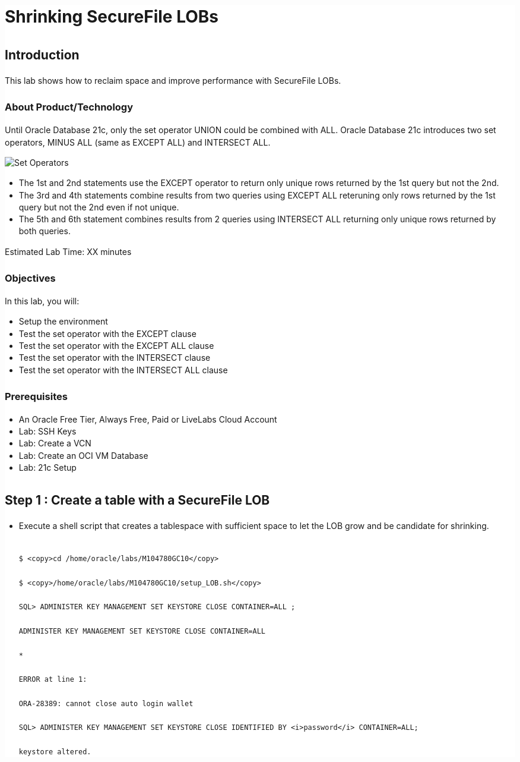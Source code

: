 # Shrinking SecureFile LOBs

## Introduction
This lab shows how to reclaim space and improve performance with SecureFile LOBs.

### About Product/Technology
Until Oracle Database 21c, only the set operator UNION could be combined with ALL. Oracle Database 21c introduces two set operators, MINUS ALL (same as EXCEPT ALL) and INTERSECT ALL.

 ![Set Operators](images/set-operators.png "Set Operators")

- The 1st and 2nd statements use the EXCEPT operator to return only unique rows returned by the 1st query but not the 2nd.  
- The 3rd and 4th statements combine results from two queries using EXCEPT ALL reteruning only rows returned by the 1st query but not the 2nd even if not unique.
- The 5th and 6th statement combines results from 2 queries using INTERSECT ALL returning only unique rows returned by both queries.


Estimated Lab Time: XX minutes

### Objectives
In this lab, you will:
* Setup the environment
* Test the set operator with the EXCEPT clause
* Test the set operator with the EXCEPT ALL clause
* Test the set operator with the INTERSECT clause
* Test the set operator with the INTERSECT ALL clause

### Prerequisites

* An Oracle Free Tier, Always Free, Paid or LiveLabs Cloud Account
* Lab: SSH Keys
* Lab: Create a VCN
* Lab: Create an OCI VM Database
* Lab: 21c Setup


## Step 1 : Create a table with a SecureFile LOB

- Execute a shell script that creates a tablespace with sufficient space to let the LOB grow and be candidate for shrinking.

  
  ```
  
  $ <copy>cd /home/oracle/labs/M104780GC10</copy>
  
  $ <copy>/home/oracle/labs/M104780GC10/setup_LOB.sh</copy>
  
  SQL> ADMINISTER KEY MANAGEMENT SET KEYSTORE CLOSE CONTAINER=ALL ;
  
  ADMINISTER KEY MANAGEMENT SET KEYSTORE CLOSE CONTAINER=ALL
  
  *
  
  ERROR at line 1:
  
  ORA-28389: cannot close auto login wallet
  
  SQL> ADMINISTER KEY MANAGEMENT SET KEYSTORE CLOSE IDENTIFIED BY <i>password</i> CONTAINER=ALL;
  
  keystore altered.
  
  ```
